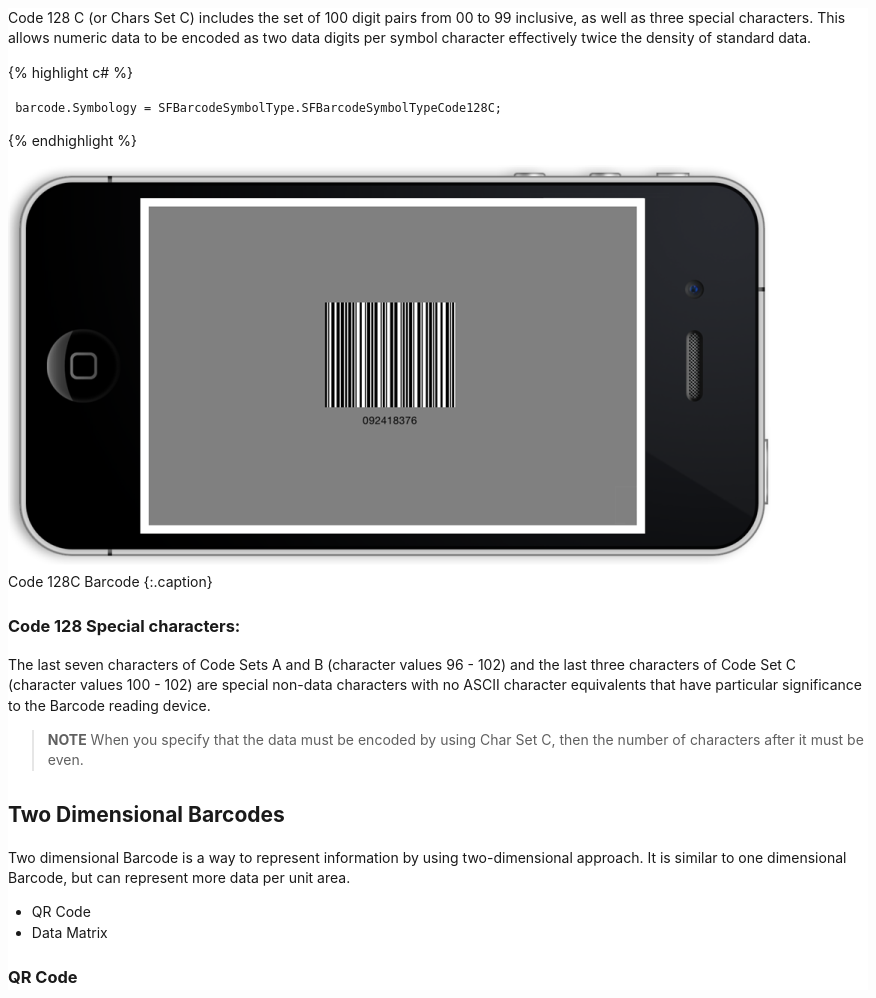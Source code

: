 Code 128 C (or Chars Set C) includes the set of 100 digit pairs from 00 to 99 inclusive, as well as three special characters. This allows numeric data to be encoded as two data digits per symbol character effectively twice the density of standard data.

{% highlight c# %}

     barcode.Symbology = SFBarcodeSymbolType.SFBarcodeSymbolTypeCode128C;

{% endhighlight %}

![](Supported-Symbologies_images/Supported-Symbologies_img10.png)                 
Code 128C Barcode
{:.caption}

### Code 128 Special characters:

The last seven characters of Code Sets A and B (character values 96 - 102) and the last three characters of Code Set C (character values 100 - 102) are special non-data characters with no ASCII character equivalents that have particular significance to the Barcode reading device.


>**NOTE** When you specify that the data must be encoded by using Char Set C, then the number of characters after it must be even.

## Two Dimensional Barcodes

Two dimensional Barcode is a way to represent information by using two-dimensional approach. It is similar to one dimensional Barcode, but can represent more data per unit area.

* QR Code
* Data Matrix

### QR Code
